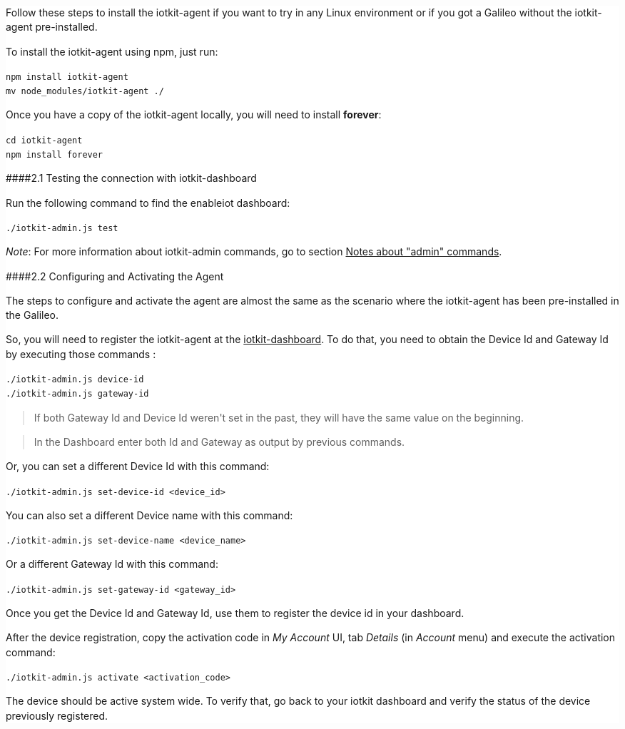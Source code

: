Follow these steps to install the iotkit-agent if you want to try in any Linux environment or if you got a Galileo without the iotkit-agent pre-installed.

To install the iotkit-agent using npm, just run:

    npm install iotkit-agent 
    mv node_modules/iotkit-agent ./
    
Once you have a copy of the iotkit-agent locally, you will need to install **forever**:

    cd iotkit-agent
    npm install forever
  
####2.1 Testing the connection with iotkit-dashboard

Run the following command to find the enableiot dashboard: 

    ./iotkit-admin.js test

*Note*: For more information about iotkit-admin commands, go to section [Notes about "admin" commands](#6-notes-about-admin-commands).

####2.2 Configuring and Activating the Agent

The steps to configure and activate the agent are almost the same as the scenario where the iotkit-agent has been pre-installed in the Galileo.

So, you will need to register the iotkit-agent at the [iotkit-dashboard](https://dashboard.us.enableiot.com).
To do that, you need to obtain the Device Id and Gateway Id by executing those commands :

    ./iotkit-admin.js device-id
    ./iotkit-admin.js gateway-id

> If both Gateway Id and Device Id weren't set in the past, they will have the same value on the beginning.

> In the Dashboard enter both Id and Gateway as output by previous commands.

Or, you can set a different Device Id with this command:

    ./iotkit-admin.js set-device-id <device_id>

You can also set a different Device name with this command:

    ./iotkit-admin.js set-device-name <device_name>

Or a different Gateway Id with this command:

    ./iotkit-admin.js set-gateway-id <gateway_id>


Once you get the Device Id and Gateway Id, use them to register the device id in your dashboard.

After the device registration, copy the activation code in _My Account_ UI, tab _Details_ (in _Account_ menu) and execute the activation command:

    ./iotkit-admin.js activate <activation_code>     

The device should be active system wide. 
To verify that, go back to your iotkit dashboard and verify the status of the device previously registered.
